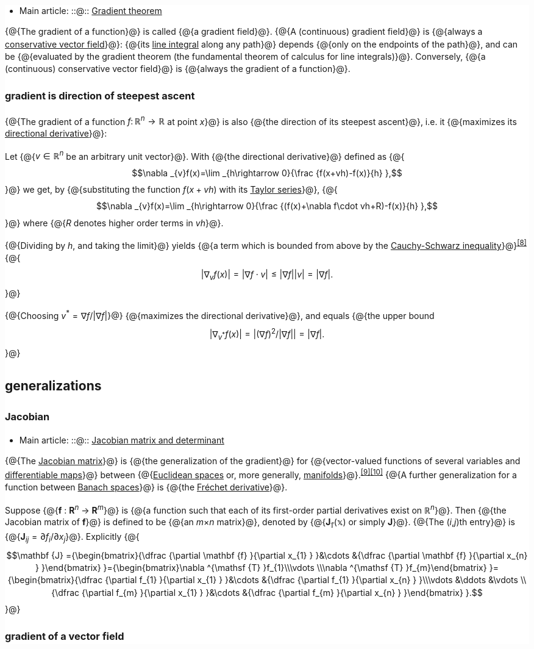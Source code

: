 - Main article: ::@:: [Gradient theorem](gradient%20theorem.md) 

{@{The gradient of a function}@} is called {@{a gradient field}@}. {@{A \(continuous\) gradient field}@} is {@{always a [conservative vector field](conservative%20vector%20field.md)}@}: {@{its [line integral](line%20integral.md) along any path}@} depends {@{only on the endpoints of the path}@}, and can be {@{evaluated by the gradient theorem \(the fundamental theorem of calculus for line integrals\)}@}. Conversely, {@{a \(continuous\) conservative vector field}@} is {@{always the gradient of a function}@}. 

### gradient is direction of steepest ascent

{@{The gradient of a function $f\colon \mathbb {R} ^{n}\to \mathbb {R}$ at point _x_}@} is also {@{the direction of its steepest ascent}@}, i.e. it {@{maximizes its [directional derivative](directional%20derivative.md)}@}: 

Let {@{$v\in \mathbb {R} ^{n}$ be an arbitrary unit vector}@}. With {@{the directional derivative}@} defined as {@{$$\nabla _{v}f(x)=\lim _{h\rightarrow 0}{\frac {f(x+vh)-f(x)}{h} },$$}@} we get, by {@{substituting the function $f(x+vh)$ with its [Taylor series](Taylor%20series.md)}@}, {@{$$\nabla _{v}f(x)=\lim _{h\rightarrow 0}{\frac {(f(x)+\nabla f\cdot vh+R)-f(x)}{h} },$$}@} where {@{$R$ denotes higher order terms in $vh$}@}. 

{@{Dividing by $h$, and taking the limit}@} yields {@{a term which is bounded from above by the [Cauchy-Schwarz inequality](Cauchy-Schwarz%20inequality.md)}@}<sup>[\[8\]](#^ref-8)</sup> {@{$$|\nabla _{v}f(x)|=|\nabla f\cdot v|\leq |\nabla f||v|=|\nabla f|.$$}@} 

{@{Choosing $v^{*}=\nabla f/|\nabla f|$}@} {@{maximizes the directional derivative}@}, and equals {@{the upper bound $$|\nabla _{v^{*} }f(x)|=|(\nabla f)^{2}/|\nabla f||=|\nabla f|.$$}@} 

## generalizations

### Jacobian

- Main article: ::@:: [Jacobian matrix and determinant](Jacobian%20matrix%20and%20determinant.md) 

{@{The [Jacobian matrix](Jacobian%20matrix.md)}@} is {@{the generalization of the gradient}@} for {@{vector-valued functions of several variables and [differentiable maps](differentiable%20map.md)}@} between {@{[Euclidean spaces](Euclidean%20space.md) or, more generally, [manifolds](manifold.md)}@}.<sup>[\[9\]](#^ref-9)</sup><sup>[\[10\]](#^ref-10)</sup> {@{A further generalization for a function between [Banach spaces](Banach%20space.md)}@} is {@{the [Fréchet derivative](Fréchet%20derivative.md)}@}. 

Suppose {@{__f__ : __R__<sup>_n_</sup> → __R__<sup>_m_</sup>}@} is {@{a function such that each of its first-order partial derivatives exist on ℝ<sup>_n_</sup>}@}. Then {@{the Jacobian matrix of __f__}@} is defined to be {@{an _m_×_n_ matrix}@}, denoted by {@{$\mathbf {J} _{\mathbb {f} }(\mathbb {x} )$ or simply $\mathbf {J}$}@}. {@{The \(_i_,_j_\)th entry}@} is {@{$\mathbf {J} _{ij}={\partial f_{i} }/{\partial x_{j} }$}@}. Explicitly {@{$$\mathbf {J} ={\begin{bmatrix}{\dfrac {\partial \mathbf {f} }{\partial x_{1} } }&\cdots &{\dfrac {\partial \mathbf {f} }{\partial x_{n} } }\end{bmatrix} }={\begin{bmatrix}\nabla ^{\mathsf {T} }f_{1}\\\vdots \\\nabla ^{\mathsf {T} }f_{m}\end{bmatrix} }={\begin{bmatrix}{\dfrac {\partial f_{1} }{\partial x_{1} } }&\cdots &{\dfrac {\partial f_{1} }{\partial x_{n} } }\\\vdots &\ddots &\vdots \\{\dfrac {\partial f_{m} }{\partial x_{1} } }&\cdots &{\dfrac {\partial f_{m} }{\partial x_{n} } }\end{bmatrix} }.$$}@} 

### gradient of a vector field
